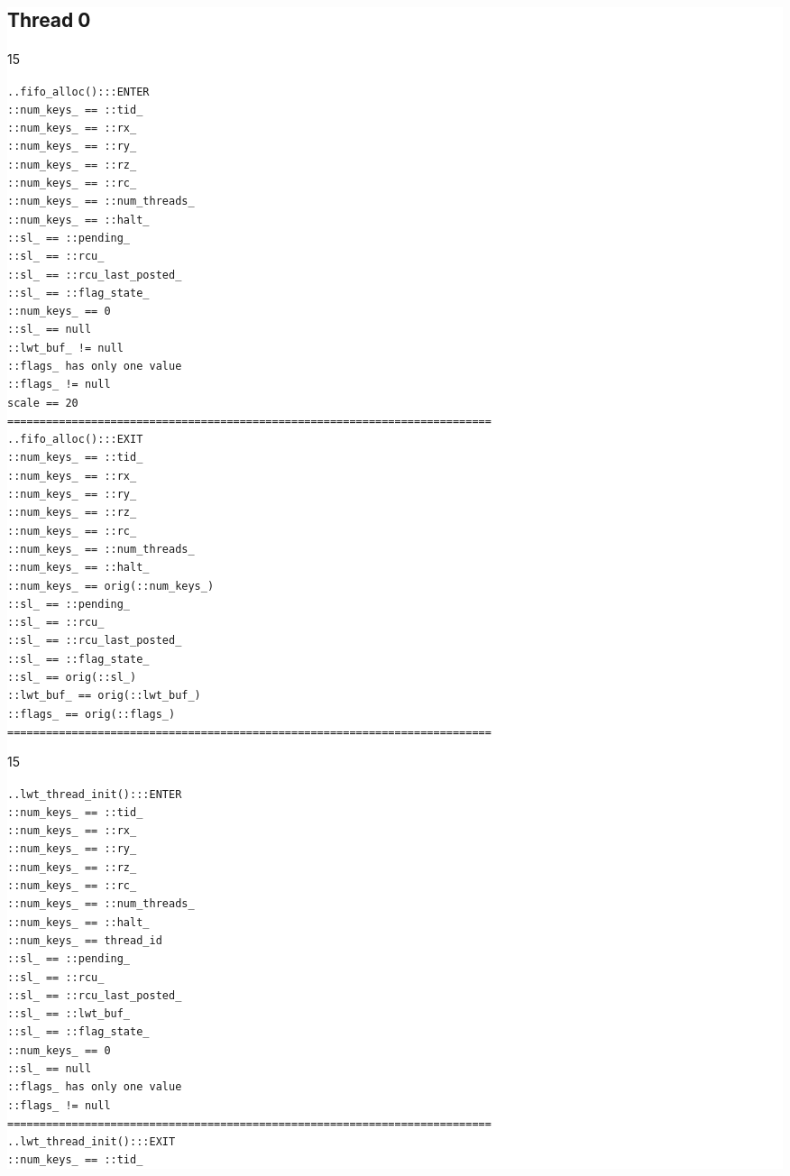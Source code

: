 ## Thread 0

15

    ..fifo_alloc():::ENTER
    ::num_keys_ == ::tid_
    ::num_keys_ == ::rx_
    ::num_keys_ == ::ry_
    ::num_keys_ == ::rz_
    ::num_keys_ == ::rc_
    ::num_keys_ == ::num_threads_
    ::num_keys_ == ::halt_
    ::sl_ == ::pending_
    ::sl_ == ::rcu_
    ::sl_ == ::rcu_last_posted_
    ::sl_ == ::flag_state_
    ::num_keys_ == 0
    ::sl_ == null
    ::lwt_buf_ != null
    ::flags_ has only one value
    ::flags_ != null
    scale == 20
    ===========================================================================
    ..fifo_alloc():::EXIT
    ::num_keys_ == ::tid_
    ::num_keys_ == ::rx_
    ::num_keys_ == ::ry_
    ::num_keys_ == ::rz_
    ::num_keys_ == ::rc_
    ::num_keys_ == ::num_threads_
    ::num_keys_ == ::halt_
    ::num_keys_ == orig(::num_keys_)
    ::sl_ == ::pending_
    ::sl_ == ::rcu_
    ::sl_ == ::rcu_last_posted_
    ::sl_ == ::flag_state_
    ::sl_ == orig(::sl_)
    ::lwt_buf_ == orig(::lwt_buf_)
    ::flags_ == orig(::flags_)
    ===========================================================================

15

    ..lwt_thread_init():::ENTER
    ::num_keys_ == ::tid_
    ::num_keys_ == ::rx_
    ::num_keys_ == ::ry_
    ::num_keys_ == ::rz_
    ::num_keys_ == ::rc_
    ::num_keys_ == ::num_threads_
    ::num_keys_ == ::halt_
    ::num_keys_ == thread_id
    ::sl_ == ::pending_
    ::sl_ == ::rcu_
    ::sl_ == ::rcu_last_posted_
    ::sl_ == ::lwt_buf_
    ::sl_ == ::flag_state_
    ::num_keys_ == 0
    ::sl_ == null
    ::flags_ has only one value
    ::flags_ != null
    ===========================================================================
    ..lwt_thread_init():::EXIT
    ::num_keys_ == ::tid_